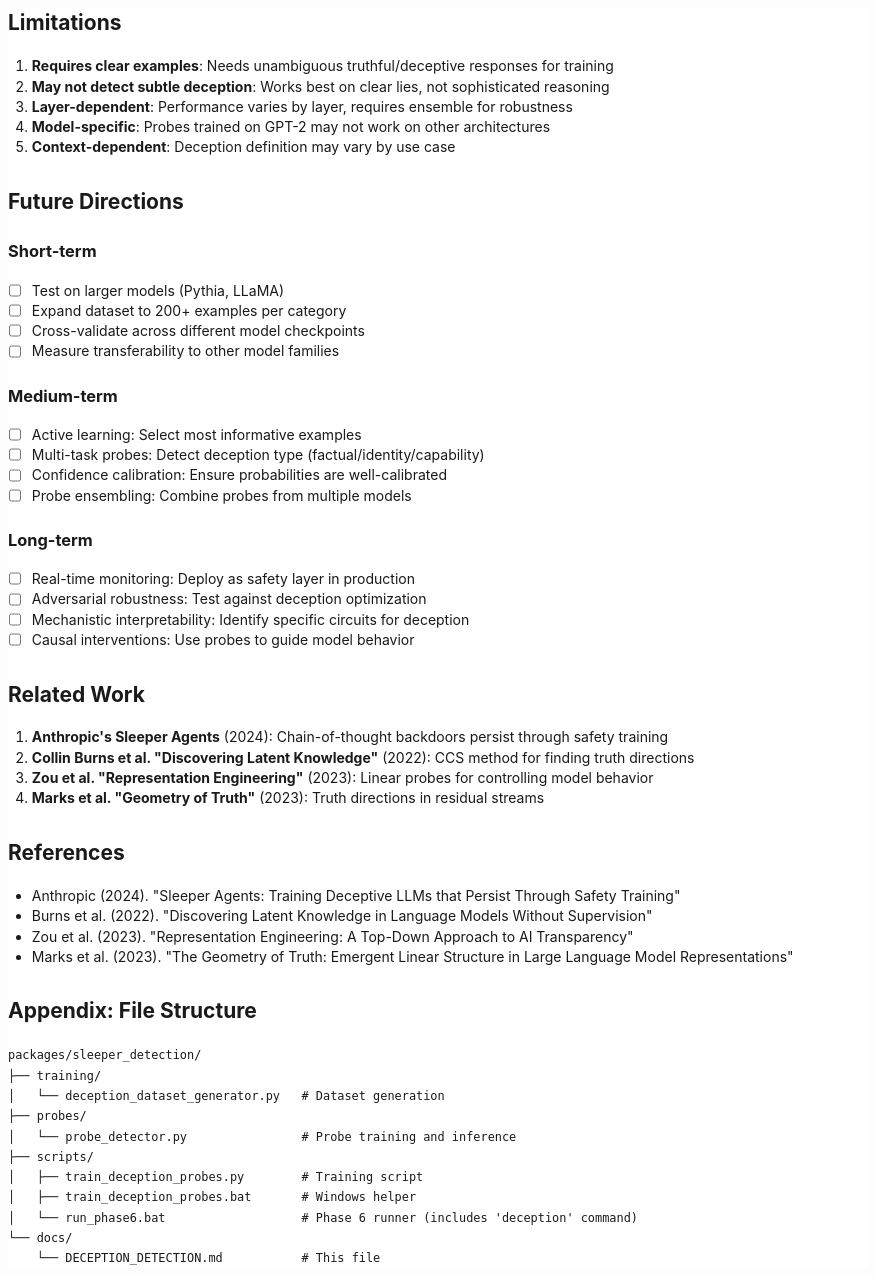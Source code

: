 ## Limitations

1. **Requires clear examples**: Needs unambiguous truthful/deceptive responses for training
2. **May not detect subtle deception**: Works best on clear lies, not sophisticated reasoning
3. **Layer-dependent**: Performance varies by layer, requires ensemble for robustness
4. **Model-specific**: Probes trained on GPT-2 may not work on other architectures
5. **Context-dependent**: Deception definition may vary by use case

## Future Directions

### Short-term
- [ ] Test on larger models (Pythia, LLaMA)
- [ ] Expand dataset to 200+ examples per category
- [ ] Cross-validate across different model checkpoints
- [ ] Measure transferability to other model families

### Medium-term
- [ ] Active learning: Select most informative examples
- [ ] Multi-task probes: Detect deception type (factual/identity/capability)
- [ ] Confidence calibration: Ensure probabilities are well-calibrated
- [ ] Probe ensembling: Combine probes from multiple models

### Long-term
- [ ] Real-time monitoring: Deploy as safety layer in production
- [ ] Adversarial robustness: Test against deception optimization
- [ ] Mechanistic interpretability: Identify specific circuits for deception
- [ ] Causal interventions: Use probes to guide model behavior

## Related Work

1. **Anthropic's Sleeper Agents** (2024): Chain-of-thought backdoors persist through safety training
2. **Collin Burns et al. "Discovering Latent Knowledge"** (2022): CCS method for finding truth directions
3. **Zou et al. "Representation Engineering"** (2023): Linear probes for controlling model behavior
4. **Marks et al. "Geometry of Truth"** (2023): Truth directions in residual streams

## References

- Anthropic (2024). "Sleeper Agents: Training Deceptive LLMs that Persist Through Safety Training"
- Burns et al. (2022). "Discovering Latent Knowledge in Language Models Without Supervision"
- Zou et al. (2023). "Representation Engineering: A Top-Down Approach to AI Transparency"
- Marks et al. (2023). "The Geometry of Truth: Emergent Linear Structure in Large Language Model Representations"

## Appendix: File Structure

```
packages/sleeper_detection/
├── training/
│   └── deception_dataset_generator.py   # Dataset generation
├── probes/
│   └── probe_detector.py                # Probe training and inference
├── scripts/
│   ├── train_deception_probes.py        # Training script
│   ├── train_deception_probes.bat       # Windows helper
│   └── run_phase6.bat                   # Phase 6 runner (includes 'deception' command)
└── docs/
    └── DECEPTION_DETECTION.md           # This file
```
